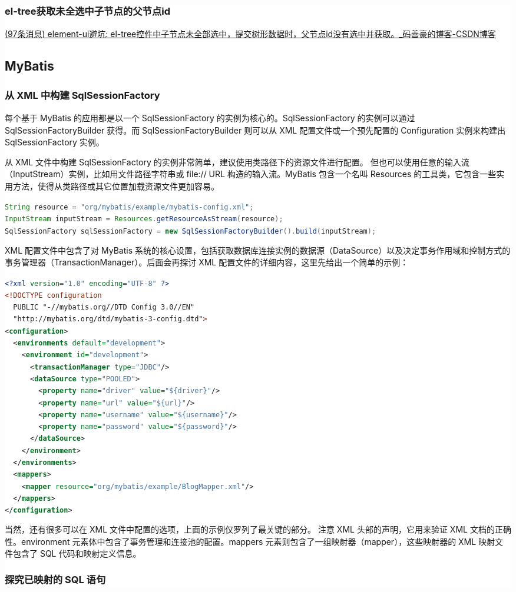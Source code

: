 ### el-tree获取未全选中子节点的父节点id

[(97条消息) element-ui避坑: el-tree控件中子节点未全部选中，提交树形数据时，父节点id没有选中并获取。_码善豪的博客-CSDN博客](https://blog.csdn.net/qq_29540337/article/details/105067149?spm=1001.2101.3001.6650.1&utm_medium=distribute.pc_relevant.none-task-blog-2%7Edefault%7ECTRLIST%7Edefault-1-105067149-blog-87193276.pc_relevant_aa_2&depth_1-utm_source=distribute.pc_relevant.none-task-blog-2%7Edefault%7ECTRLIST%7Edefault-1-105067149-blog-87193276.pc_relevant_aa_2)

## MyBatis

### 从 XML 中构建 SqlSessionFactory

每个基于 MyBatis 的应用都是以一个 SqlSessionFactory 的实例为核心的。SqlSessionFactory 的实例可以通过 SqlSessionFactoryBuilder 获得。而 SqlSessionFactoryBuilder 则可以从 XML 配置文件或一个预先配置的 Configuration 实例来构建出 SqlSessionFactory 实例。

从 XML 文件中构建 SqlSessionFactory 的实例非常简单，建议使用类路径下的资源文件进行配置。 但也可以使用任意的输入流（InputStream）实例，比如用文件路径字符串或 file:// URL 构造的输入流。MyBatis 包含一个名叫 Resources 的工具类，它包含一些实用方法，使得从类路径或其它位置加载资源文件更加容易。

```java
String resource = "org/mybatis/example/mybatis-config.xml";
InputStream inputStream = Resources.getResourceAsStream(resource);
SqlSessionFactory sqlSessionFactory = new SqlSessionFactoryBuilder().build(inputStream);
```

XML 配置文件中包含了对 MyBatis 系统的核心设置，包括获取数据库连接实例的数据源（DataSource）以及决定事务作用域和控制方式的事务管理器（TransactionManager）。后面会再探讨 XML 配置文件的详细内容，这里先给出一个简单的示例：

```xml
<?xml version="1.0" encoding="UTF-8" ?>
<!DOCTYPE configuration
  PUBLIC "-//mybatis.org//DTD Config 3.0//EN"
  "http://mybatis.org/dtd/mybatis-3-config.dtd">
<configuration>
  <environments default="development">
    <environment id="development">
      <transactionManager type="JDBC"/>
      <dataSource type="POOLED">
        <property name="driver" value="${driver}"/>
        <property name="url" value="${url}"/>
        <property name="username" value="${username}"/>
        <property name="password" value="${password}"/>
      </dataSource>
    </environment>
  </environments>
  <mappers>
    <mapper resource="org/mybatis/example/BlogMapper.xml"/>
  </mappers>
</configuration>
```

当然，还有很多可以在 XML 文件中配置的选项，上面的示例仅罗列了最关键的部分。 注意 XML 头部的声明，它用来验证 XML 文档的正确性。environment 元素体中包含了事务管理和连接池的配置。mappers 元素则包含了一组映射器（mapper），这些映射器的 XML 映射文件包含了 SQL 代码和映射定义信息。

### 探究已映射的 SQL 语句
